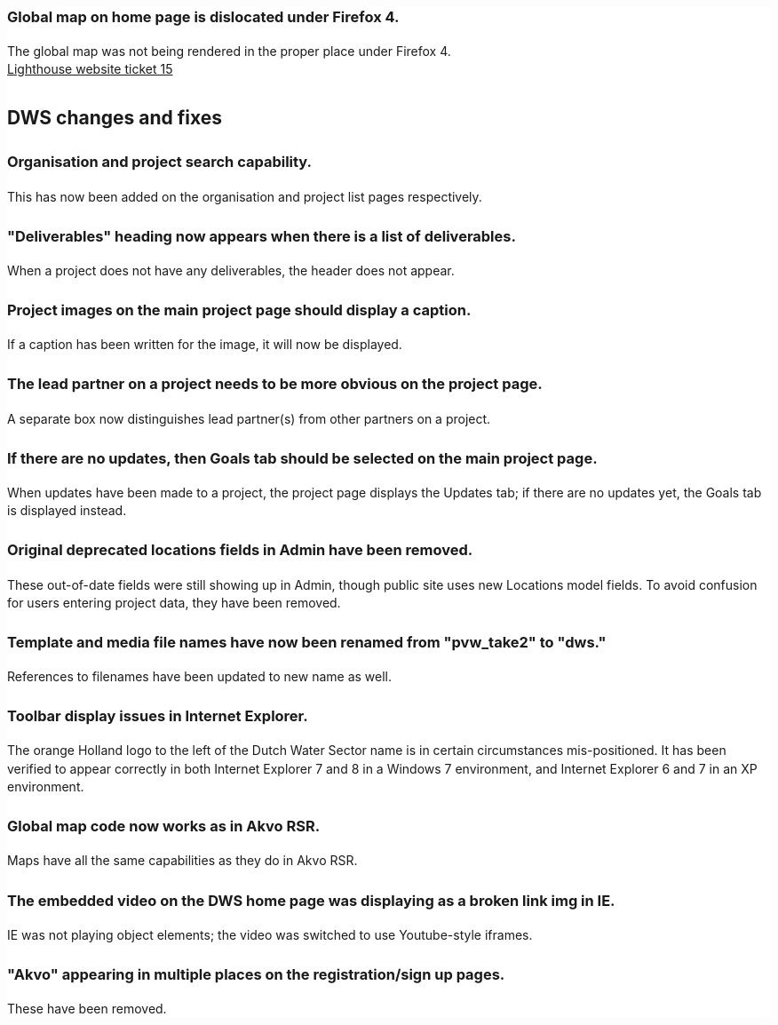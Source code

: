 ### Global map on home page is dislocated under Firefox 4. 
The global map was not being rendered in the proper place under Firefox 4.  
[Lighthouse website ticket 15](https://akvo.lighthouseapp.com/projects/49157/tickets/15)

DWS changes and fixes
---------
### Organisation and project search capability.
This has now been added on the organisation and project list pages respectively.

### "Deliverables" heading now appears when there is a list of deliverables.
When a project does not have any deliverables, the header does not appear.

### Project images on the main project page should display a caption.
If a caption has been written for the image, it will now be displayed.

### The lead partner on a project needs to be more obvious on the project page.
A separate box now distinguishes lead partner(s) from other partners on a project.

### If there are no updates, then Goals tab should be selected on the main project page.
When updates have been made to a project, the project page displays the Updates tab; if there are no updates yet, the Goals tab is displayed instead.

### Original deprecated locations fields in Admin have been removed.
These out-of-date fields were still showing up in Admin, though public site uses new Locations model fields. To avoid confusion for users entering project data, they have been removed.

### Template and media file names have now been renamed from "pvw_take2" to "dws." 
References to filenames have been updated to new name as well.

### Toolbar display issues in Internet Explorer.
The orange Holland logo to the left of the Dutch Water Sector name is in certain circumstances mis-positioned. It has been verified to appear correctly in both Internet Explorer 7 and 8 in a Windows 7 environment, and Internet Explorer 6 and 7 in an XP environment.

### Global map code now works as in Akvo RSR.
Maps have all the same capabilities as they do in Akvo RSR.

### The embedded video on the DWS home page was displaying as a broken link img in IE.
IE was not playing object elements; the video was switched to use Youtube-style iframes.

### "Akvo" appearing in multiple places on the registration/sign up pages. 
These have been removed.
